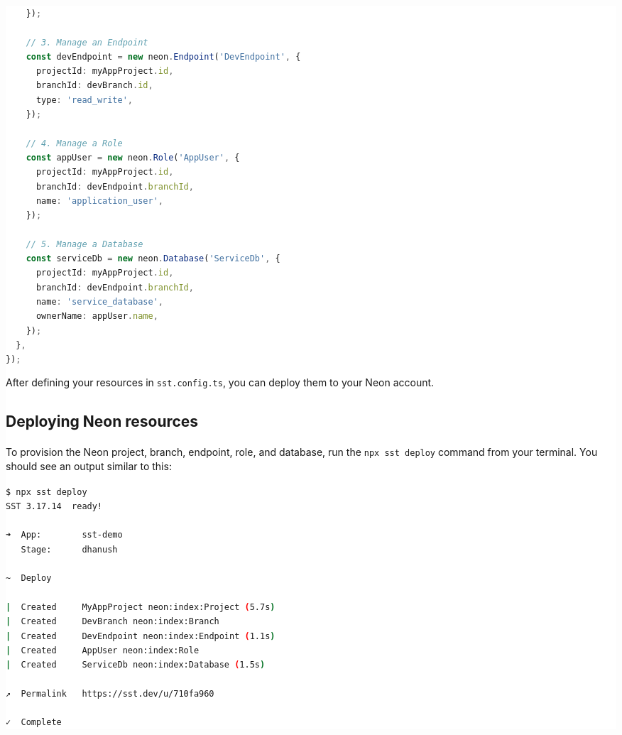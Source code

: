 ```typescript title="sst.config.ts"
    });

    // 3. Manage an Endpoint
    const devEndpoint = new neon.Endpoint('DevEndpoint', {
      projectId: myAppProject.id,
      branchId: devBranch.id,
      type: 'read_write',
    });

    // 4. Manage a Role
    const appUser = new neon.Role('AppUser', {
      projectId: myAppProject.id,
      branchId: devEndpoint.branchId,
      name: 'application_user',
    });

    // 5. Manage a Database
    const serviceDb = new neon.Database('ServiceDb', {
      projectId: myAppProject.id,
      branchId: devEndpoint.branchId,
      name: 'service_database',
      ownerName: appUser.name,
    });
  },
});
```

After defining your resources in `sst.config.ts`, you can deploy them to your Neon account.

## Deploying Neon resources

To provision the Neon project, branch, endpoint, role, and database, run the `npx sst deploy` command from your terminal. You should see an output similar to this:

```bash
$ npx sst deploy
SST 3.17.14  ready!

➜  App:        sst-demo
   Stage:      dhanush

~  Deploy

|  Created     MyAppProject neon:index:Project (5.7s)
|  Created     DevBranch neon:index:Branch
|  Created     DevEndpoint neon:index:Endpoint (1.1s)
|  Created     AppUser neon:index:Role
|  Created     ServiceDb neon:index:Database (1.5s)

↗  Permalink   https://sst.dev/u/710fa960

✓  Complete
```
